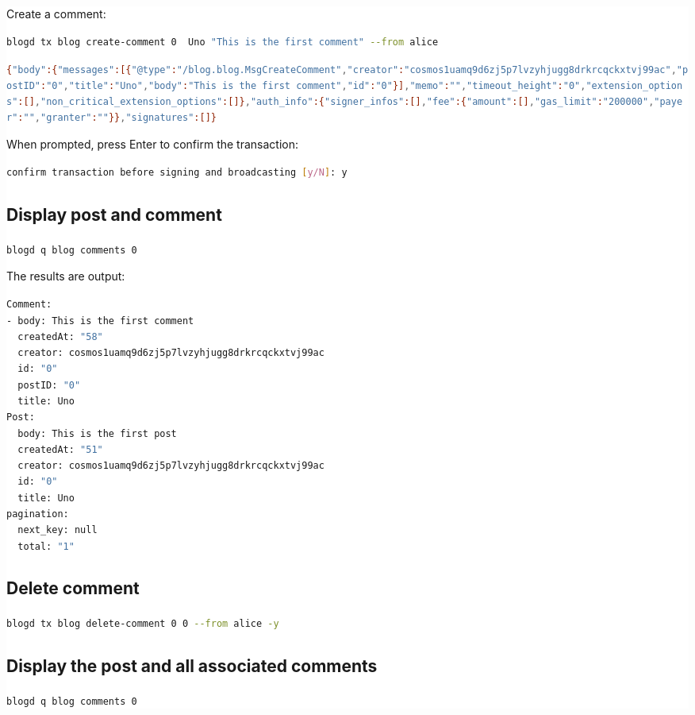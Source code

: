 Create a comment:

```bash
blogd tx blog create-comment 0  Uno "This is the first comment" --from alice
```

```bash
{"body":{"messages":[{"@type":"/blog.blog.MsgCreateComment","creator":"cosmos1uamq9d6zj5p7lvzyhjugg8drkrcqckxtvj99ac","postID":"0","title":"Uno","body":"This is the first comment","id":"0"}],"memo":"","timeout_height":"0","extension_options":[],"non_critical_extension_options":[]},"auth_info":{"signer_infos":[],"fee":{"amount":[],"gas_limit":"200000","payer":"","granter":""}},"signatures":[]}
```

When prompted, press Enter to confirm the transaction:

```bash
confirm transaction before signing and broadcasting [y/N]: y
```

## Display post and comment

```bash
blogd q blog comments 0
```

The results are output:

```bash
Comment:
- body: This is the first comment
  createdAt: "58"
  creator: cosmos1uamq9d6zj5p7lvzyhjugg8drkrcqckxtvj99ac
  id: "0"
  postID: "0"
  title: Uno
Post:
  body: This is the first post
  createdAt: "51"
  creator: cosmos1uamq9d6zj5p7lvzyhjugg8drkrcqckxtvj99ac
  id: "0"
  title: Uno
pagination:
  next_key: null
  total: "1"
```

## Delete comment

```bash
blogd tx blog delete-comment 0 0 --from alice -y
```

## Display the post and all associated comments

```bash
blogd q blog comments 0
```
